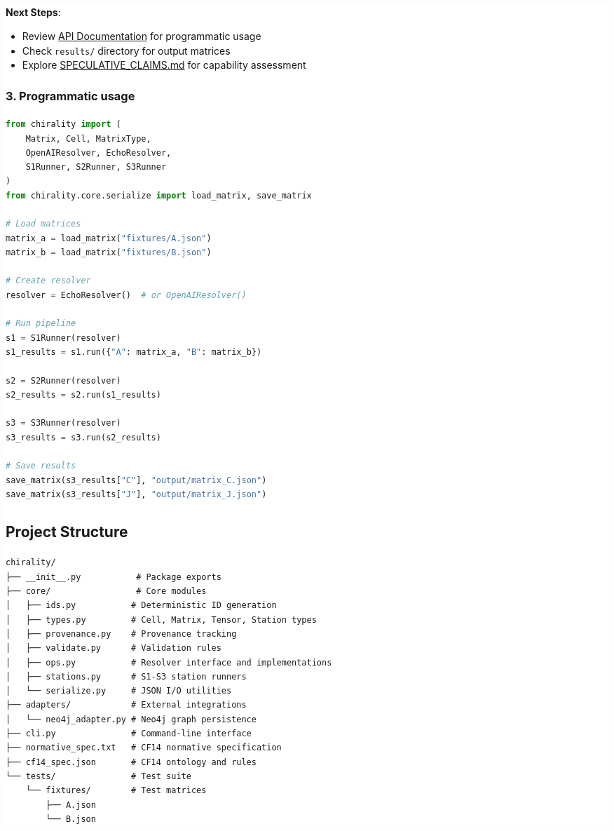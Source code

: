 **Next Steps**:
- Review [API Documentation](API.md) for programmatic usage
- Check `results/` directory for output matrices
- Explore [SPECULATIVE_CLAIMS.md](SPECULATIVE_CLAIMS.md) for capability assessment

### 3. Programmatic usage

```python
from chirality import (
    Matrix, Cell, MatrixType,
    OpenAIResolver, EchoResolver,
    S1Runner, S2Runner, S3Runner
)
from chirality.core.serialize import load_matrix, save_matrix

# Load matrices
matrix_a = load_matrix("fixtures/A.json")
matrix_b = load_matrix("fixtures/B.json")

# Create resolver
resolver = EchoResolver()  # or OpenAIResolver()

# Run pipeline
s1 = S1Runner(resolver)
s1_results = s1.run({"A": matrix_a, "B": matrix_b})

s2 = S2Runner(resolver)
s2_results = s2.run(s1_results)

s3 = S3Runner(resolver)
s3_results = s3.run(s2_results)

# Save results
save_matrix(s3_results["C"], "output/matrix_C.json")
save_matrix(s3_results["J"], "output/matrix_J.json")
```

## Project Structure

```
chirality/
├── __init__.py           # Package exports
├── core/                 # Core modules
│   ├── ids.py           # Deterministic ID generation
│   ├── types.py         # Cell, Matrix, Tensor, Station types
│   ├── provenance.py    # Provenance tracking
│   ├── validate.py      # Validation rules
│   ├── ops.py           # Resolver interface and implementations
│   ├── stations.py      # S1-S3 station runners
│   └── serialize.py     # JSON I/O utilities
├── adapters/            # External integrations
│   └── neo4j_adapter.py # Neo4j graph persistence
├── cli.py               # Command-line interface
├── normative_spec.txt   # CF14 normative specification
├── cf14_spec.json       # CF14 ontology and rules
└── tests/               # Test suite
    └── fixtures/        # Test matrices
        ├── A.json
        └── B.json
```
